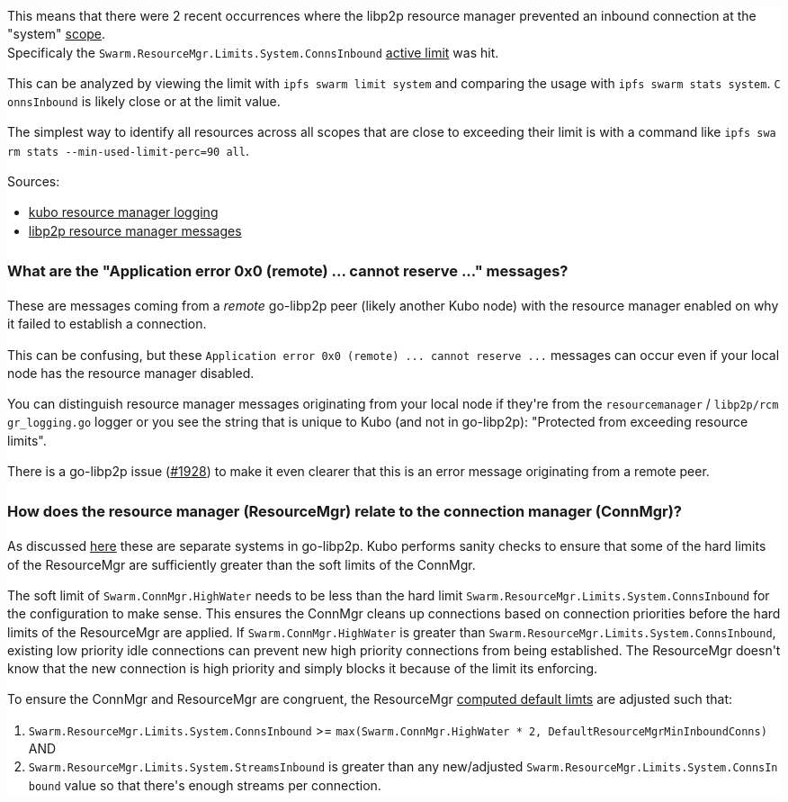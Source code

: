 This means that there were 2 recent occurrences where the libp2p resource manager prevented an inbound connection at the "system" [scope](https://github.com/libp2p/go-libp2p/tree/master/p2p/host/resource-manager#resource-scopes).  
Specificaly the ``Swarm.ResourceMgr.Limits.System.ConnsInbound`` [active limit](#how-does-one-see-the-active-limits) was hit.  

This can be analyzed by viewing the limit with `ipfs swarm limit system` and comparing the usage with `ipfs swarm stats system`.
`ConnsInbound` is likely close or at the limit value.

The simplest way to identify all resources across all scopes that are close to exceeding their limit is with a command like `ipfs swarm stats --min-used-limit-perc=90 all`.

Sources:
* [kubo resource manager logging](https://github.com/ipfs/kubo/blob/master/core/node/libp2p/rcmgr_logging.go)
* [libp2p resource manager messages](https://github.com/libp2p/go-libp2p/blob/master/p2p/host/resource-manager/scope.go)

### What are the "Application error 0x0 (remote) ... cannot reserve ..." messages?
These are messages coming from a *remote* go-libp2p peer (likely another Kubo node) with the resource manager enabled on why it failed to establish a connection.  

This can be confusing, but these `Application error 0x0 (remote) ... cannot reserve ...` messages can occur even if your local node has the resource manager disabled.

You can distinguish resource manager messages originating from your local node if they're from the `resourcemanager` / `libp2p/rcmgr_logging.go` logger
or you see the string that is unique to Kubo (and not in go-libp2p): "Protected from exceeding resource limits".

There is a go-libp2p issue ([#1928](https://github.com/libp2p/go-libp2p/issues/1928)) to make it even clearer that this is an error message originating from a remote peer.

### How does the resource manager (ResourceMgr) relate to the connection manager (ConnMgr)?
As discussed [here](https://github.com/libp2p/go-libp2p/tree/master/p2p/host/resource-manager#connmanager-vs-resource-manager)
these are separate systems in go-libp2p.
Kubo performs sanity checks to ensure that some of the hard limits of the ResourceMgr are sufficiently greater than the soft limits of the ConnMgr.

The soft limit of `Swarm.ConnMgr.HighWater` needs to be less than the hard limit `Swarm.ResourceMgr.Limits.System.ConnsInbound` for the configuration to make sense.
This ensures the ConnMgr cleans up connections based on connection priorities before the hard limits of the ResourceMgr are applied.
If `Swarm.ConnMgr.HighWater` is greater than `Swarm.ResourceMgr.Limits.System.ConnsInbound`,
existing low priority idle connections can prevent new high priority connections from being established.
The ResourceMgr doesn't know that the new connection is high priority and simply blocks it because of the limit its enforcing.

To ensure the ConnMgr and ResourceMgr are congruent, the ResourceMgr [computed default limts](#computed-default-limits) are adjusted such that:
1. `Swarm.ResourceMgr.Limits.System.ConnsInbound` >= `max(Swarm.ConnMgr.HighWater * 2, DefaultResourceMgrMinInboundConns)` AND
2. `Swarm.ResourceMgr.Limits.System.StreamsInbound` is greater than any new/adjusted `Swarm.ResourceMgr.Limits.System.ConnsInbound` value so that there's enough streams per connection.
